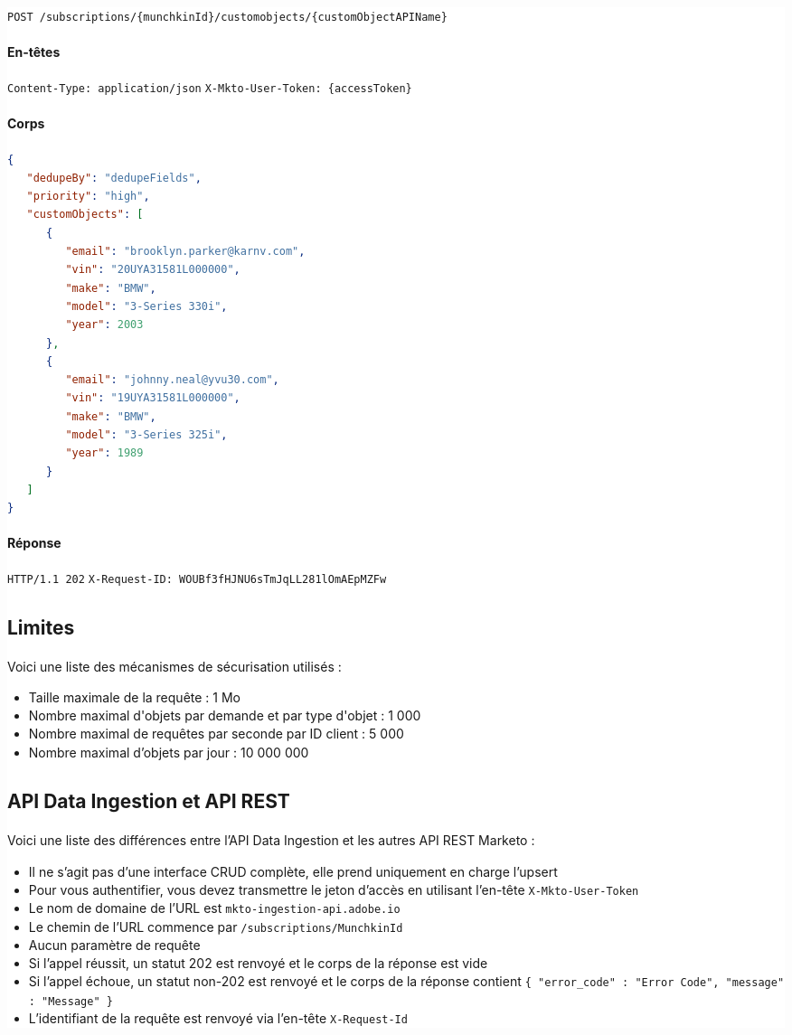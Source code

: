 `POST /subscriptions/{munchkinId}/customobjects/{customObjectAPIName}`

#### En-têtes

`Content-Type: application/json`
`X-Mkto-User-Token: {accessToken}`

#### Corps

```json
{
   "dedupeBy": "dedupeFields",
   "priority": "high",
   "customObjects": [
      {
         "email": "brooklyn.parker@karnv.com",
         "vin": "20UYA31581L000000",
         "make": "BMW",
         "model": "3-Series 330i",
         "year": 2003
      },
      {
         "email": "johnny.neal@yvu30.com",
         "vin": "19UYA31581L000000",
         "make": "BMW",
         "model": "3-Series 325i",
         "year": 1989
      }
   ]
}
```

#### Réponse

`HTTP/1.1 202`
`X-Request-ID: WOUBf3fHJNU6sTmJqLL281lOmAEpMZFw`

## Limites

Voici une liste des mécanismes de sécurisation utilisés :

* Taille maximale de la requête : 1 Mo
* Nombre maximal d&#39;objets par demande et par type d&#39;objet : 1 000
* Nombre maximal de requêtes par seconde par ID client : 5 000
* Nombre maximal d’objets par jour : 10 000 000

## API Data Ingestion et API REST

Voici une liste des différences entre l’API Data Ingestion et les autres API REST Marketo :

* Il ne s’agit pas d’une interface CRUD complète, elle prend uniquement en charge l’upsert
* Pour vous authentifier, vous devez transmettre le jeton d’accès en utilisant l’en-tête `X-Mkto-User-Token`
* Le nom de domaine de l’URL est `mkto-ingestion-api.adobe.io`
* Le chemin de l’URL commence par `/subscriptions/MunchkinId`
* Aucun paramètre de requête
* Si l’appel réussit, un statut 202 est renvoyé et le corps de la réponse est vide
* Si l’appel échoue, un statut non-202 est renvoyé et le corps de la réponse contient `{ "error_code" : "Error Code", "message" : "Message" }`
* L’identifiant de la requête est renvoyé via l’en-tête `X-Request-Id`
